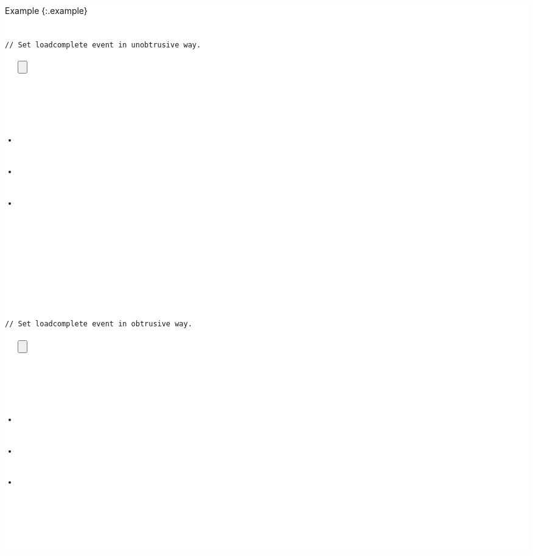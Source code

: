 
Example
{:.example}

<pre class="prettyprint">
<code> 
// Set loadcomplete event in unobtrusive way.
<div>
   <input id="menuitem" type="button" data-role="ejmbutton" data-ej-text="Menu"/>
</div> 
<div id="menu" data-role="ejmmenu" data-ej-targetid="menuitem" data-ej-loadcomplete="loadcomplete">
  <ul> 
     <li data-ej-text="Get info"></li>
     <li data-ej-text="Show in folder"></li>
     <li data-ej-text="Delete"></li>
  </ul>
</div>

<script> 
// loadcomplete event for menu
function loadcomplete(args){ 
        //handle the event 
}
</script></code>
</pre>
<pre class="prettyprint">
<code>  
// Set loadcomplete event in obtrusive way.
<div>
   <input id="menuitem" type="button" data-role="ejmbutton" data-ej-text="Menu"/>
</div> 
<div id="menu" >
  <ul> 
     <li data-ej-text="Get info"></li>
     <li data-ej-text="Show in folder"></li>
     <li data-ej-text="Delete"></li>
  </ul>
</div>

<script> 
// loadcomplete event for menu
$("#menu").ejmMenu({ targetId:"menuitem",
  loadComplete: function (args) { 
                //handle the event 
        }
 });           </code>
</pre>



### show
{:#events:show}


